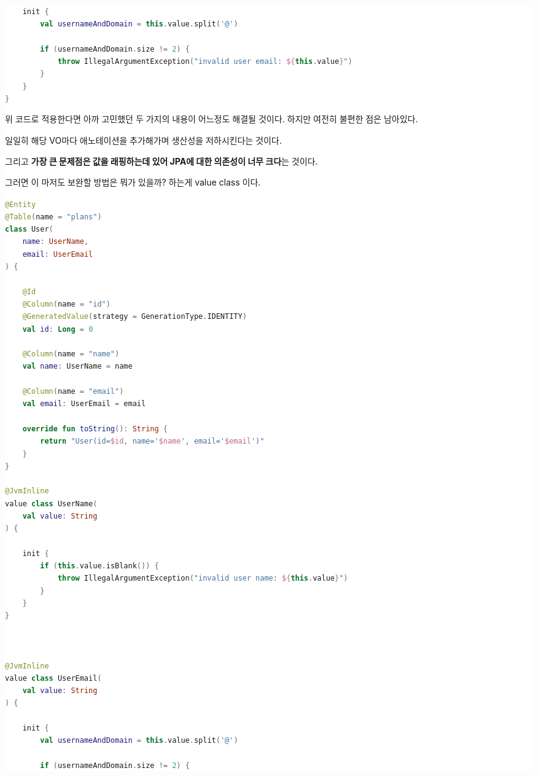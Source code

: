 ```kotlin
    init {
        val usernameAndDomain = this.value.split('@')

        if (usernameAndDomain.size != 2) {
            throw IllegalArgumentException("invalid user email: ${this.value}")
        }
    }
}
```

위 코드로 적용한다면 아까 고민했던 두 가지의 내용이 어느정도 해결될 것이다. 하지만 여전히 불편한 점은 남아있다.

일일히 해당 VO마다 애노테이션을 추가해가며 생산성을 저하시킨다는 것이다.

그리고 **가장 큰 문제점은 값을 래핑하는데 있어 JPA에 대한 의존성이 너무 크다**는 것이다.

그러면 이 마저도 보완할 방법은 뭐가 있을까? 하는게 value class 이다.

```kotlin
@Entity
@Table(name = "plans")
class User(
    name: UserName,
    email: UserEmail
) {

    @Id
    @Column(name = "id")
    @GeneratedValue(strategy = GenerationType.IDENTITY)
    val id: Long = 0

    @Column(name = "name")
    val name: UserName = name

    @Column(name = "email")
    val email: UserEmail = email

    override fun toString(): String {
        return "User(id=$id, name='$name', email='$email')"
    }
}

@JvmInline
value class UserName(
    val value: String
) {

    init {
        if (this.value.isBlank()) {
            throw IllegalArgumentException("invalid user name: ${this.value}")
        }
    }
}



@JvmInline
value class UserEmail(
    val value: String
) {

    init {
        val usernameAndDomain = this.value.split('@')

        if (usernameAndDomain.size != 2) {
```